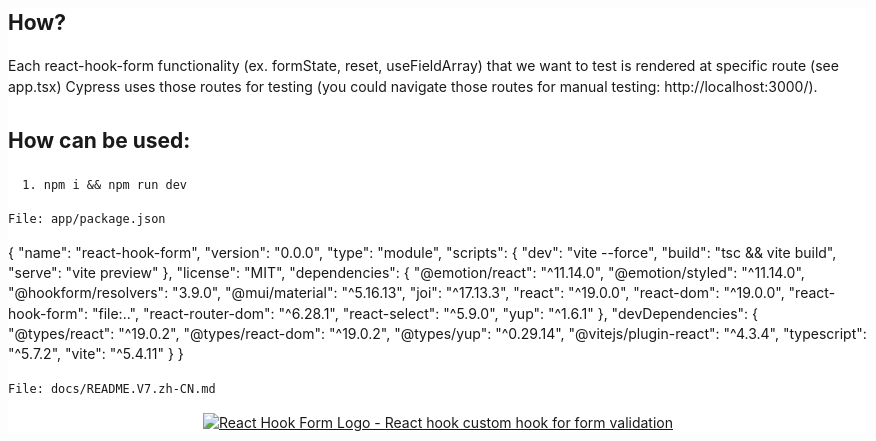 ## How?
Each react-hook-form functionality (ex. formState, reset, useFieldArray) that we want to test is rendered at specific route (see app.tsx)
Cypress uses those routes for testing (you could navigate those routes for manual testing: http://localhost:3000/).
## How can be used:

```
  1. npm i && npm run dev
``` 


```
File: app/package.json
```
{
  "name": "react-hook-form",
  "version": "0.0.0",
  "type": "module",
  "scripts": {
    "dev": "vite --force",
    "build": "tsc && vite build",
    "serve": "vite preview"
  },
  "license": "MIT",
  "dependencies": {
    "@emotion/react": "^11.14.0",
    "@emotion/styled": "^11.14.0",
    "@hookform/resolvers": "3.9.0",
    "@mui/material": "^5.16.13",
    "joi": "^17.13.3",
    "react": "^19.0.0",
    "react-dom": "^19.0.0",
    "react-hook-form": "file:..",
    "react-router-dom": "^6.28.1",
    "react-select": "^5.9.0",
    "yup": "^1.6.1"
  },
  "devDependencies": {
    "@types/react": "^19.0.2",
    "@types/react-dom": "^19.0.2",
    "@types/yup": "^0.29.14",
    "@vitejs/plugin-react": "^4.3.4",
    "typescript": "^5.7.2",
    "vite": "^5.4.11"
  }
}

```
File: docs/README.V7.zh-CN.md
```
<div align="center">
        <a href="https://react-hook-form.com" title="React Hook Form - Simple React forms validation">
            <img src="https://raw.githubusercontent.com/react-hook-form/react-hook-form/master/docs/logo.png" alt="React Hook Form Logo - React hook custom hook for form validation" />
        </a>
</div>
